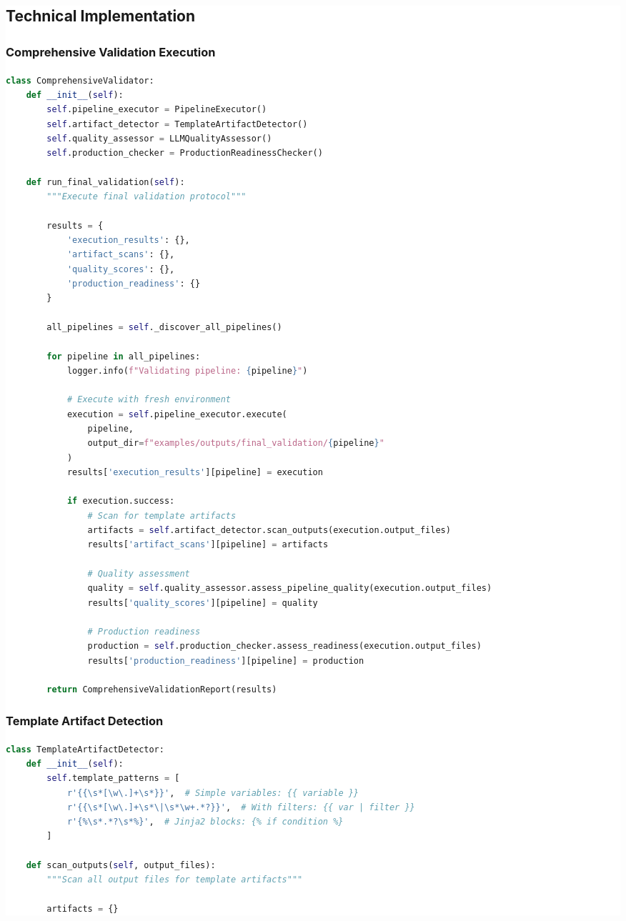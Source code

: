 ## Technical Implementation

### Comprehensive Validation Execution
```python
class ComprehensiveValidator:
    def __init__(self):
        self.pipeline_executor = PipelineExecutor()
        self.artifact_detector = TemplateArtifactDetector()
        self.quality_assessor = LLMQualityAssessor()
        self.production_checker = ProductionReadinessChecker()
        
    def run_final_validation(self):
        """Execute final validation protocol"""
        
        results = {
            'execution_results': {},
            'artifact_scans': {},
            'quality_scores': {},
            'production_readiness': {}
        }
        
        all_pipelines = self._discover_all_pipelines()
        
        for pipeline in all_pipelines:
            logger.info(f"Validating pipeline: {pipeline}")
            
            # Execute with fresh environment
            execution = self.pipeline_executor.execute(
                pipeline, 
                output_dir=f"examples/outputs/final_validation/{pipeline}"
            )
            results['execution_results'][pipeline] = execution
            
            if execution.success:
                # Scan for template artifacts
                artifacts = self.artifact_detector.scan_outputs(execution.output_files)
                results['artifact_scans'][pipeline] = artifacts
                
                # Quality assessment
                quality = self.quality_assessor.assess_pipeline_quality(execution.output_files)
                results['quality_scores'][pipeline] = quality
                
                # Production readiness
                production = self.production_checker.assess_readiness(execution.output_files)
                results['production_readiness'][pipeline] = production
                
        return ComprehensiveValidationReport(results)
```

### Template Artifact Detection
```python
class TemplateArtifactDetector:
    def __init__(self):
        self.template_patterns = [
            r'{{\s*[\w\.]+\s*}}',  # Simple variables: {{ variable }}
            r'{{\s*[\w\.]+\s*\|\s*\w+.*?}}',  # With filters: {{ var | filter }}
            r'{%\s*.*?\s*%}',  # Jinja2 blocks: {% if condition %}
        ]
        
    def scan_outputs(self, output_files):
        """Scan all output files for template artifacts"""
        
        artifacts = {}
```